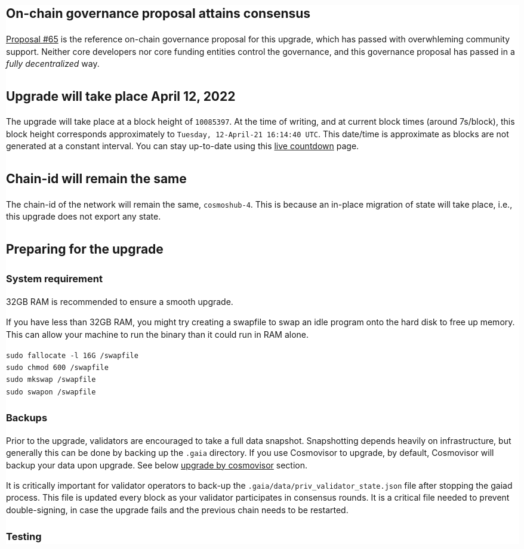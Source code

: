 
## On-chain governance proposal attains consensus

[Proposal #65](https://www.mintscan.io/cosmos/proposals/65) is the reference on-chain governance proposal for this upgrade, which has passed with overwhleming community support. Neither core developers nor core funding entities control the governance, and this governance proposal has passed in a _fully decentralized_ way.

## Upgrade will take place April 12, 2022

The upgrade will take place at a block height of `10085397`. At the time of writing, and at current block times (around 7s/block), this block height corresponds approximately to `Tuesday, 12-April-21 16:14:40 UTC`. This date/time is approximate as blocks are not generated at a constant interval. You can stay up-to-date using this [live countdown](https://chain-monitor.cros-nest.com/d/Upgrades/upgrades?var-chain_id=cosmoshub-4&orgId=1&refresh=1m) page.

## Chain-id will remain the same

The chain-id of the network will remain the same, `cosmoshub-4`. This is because an in-place migration of state will take place, i.e., this upgrade does not export any state.

## Preparing for the upgrade

### System requirement
32GB RAM is recommended to ensure a smooth upgrade.

If you have less than 32GB RAM, you might try creating a swapfile to swap an idle program onto the hard disk to free up memory. This can
allow your machine to run the binary than it could run in RAM alone.

```shell
sudo fallocate -l 16G /swapfile
sudo chmod 600 /swapfile
sudo mkswap /swapfile
sudo swapon /swapfile
```

### Backups

Prior to the upgrade, validators are encouraged to take a full data snapshot. Snapshotting depends heavily on infrastructure, but generally this can be done by backing up the `.gaia` directory.
If you use Cosmovisor to upgrade, by default, Cosmovisor will backup your data upon upgrade. See below [upgrade by cosmovisor](#method-ii-upgrade-using-cosmovisor-by-manually-preparing-the-gaia-v700-binary) section.

It is critically important for validator operators to back-up the `.gaia/data/priv_validator_state.json` file after stopping the gaiad process. This file is updated every block as your validator participates in consensus rounds. It is a critical file needed to prevent double-signing, in case the upgrade fails and the previous chain needs to be restarted.

### Testing
